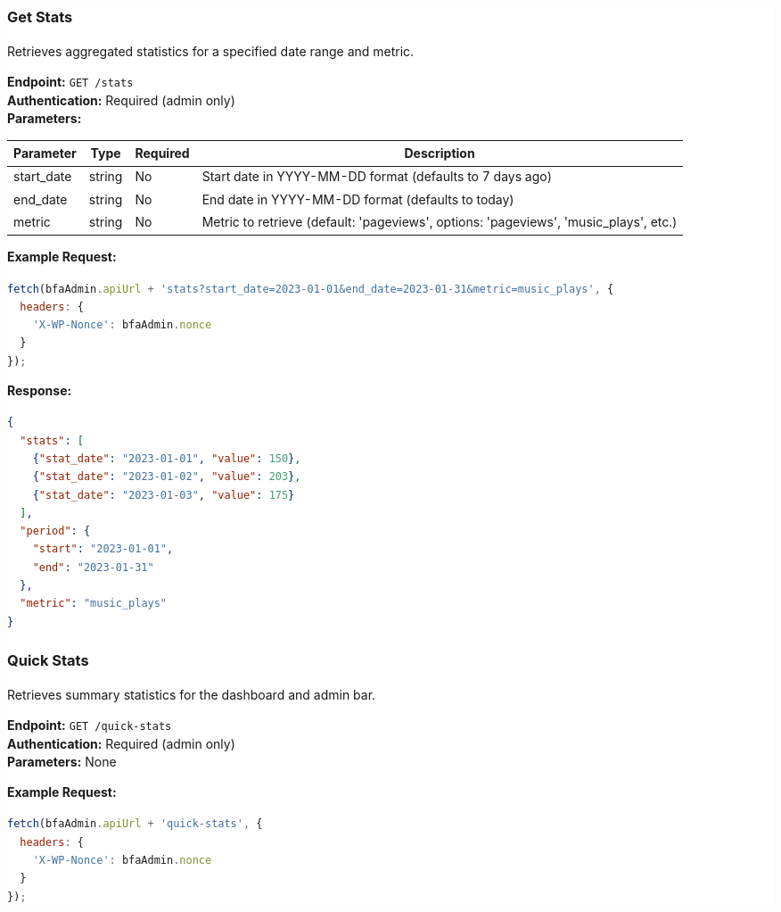 ### Get Stats

Retrieves aggregated statistics for a specified date range and metric.

**Endpoint:** `GET /stats`  
**Authentication:** Required (admin only)  
**Parameters:**

| Parameter | Type | Required | Description |
|-----------|------|----------|-------------|
| start_date | string | No | Start date in YYYY-MM-DD format (defaults to 7 days ago) |
| end_date | string | No | End date in YYYY-MM-DD format (defaults to today) |
| metric | string | No | Metric to retrieve (default: 'pageviews', options: 'pageviews', 'music_plays', etc.) |

**Example Request:**

```javascript
fetch(bfaAdmin.apiUrl + 'stats?start_date=2023-01-01&end_date=2023-01-31&metric=music_plays', {
  headers: {
    'X-WP-Nonce': bfaAdmin.nonce
  }
});
```

**Response:**

```json
{
  "stats": [
    {"stat_date": "2023-01-01", "value": 150},
    {"stat_date": "2023-01-02", "value": 203},
    {"stat_date": "2023-01-03", "value": 175}
  ],
  "period": {
    "start": "2023-01-01",
    "end": "2023-01-31"
  },
  "metric": "music_plays"
}
```

### Quick Stats

Retrieves summary statistics for the dashboard and admin bar.

**Endpoint:** `GET /quick-stats`  
**Authentication:** Required (admin only)  
**Parameters:** None

**Example Request:**

```javascript
fetch(bfaAdmin.apiUrl + 'quick-stats', {
  headers: {
    'X-WP-Nonce': bfaAdmin.nonce
  }
});
```
